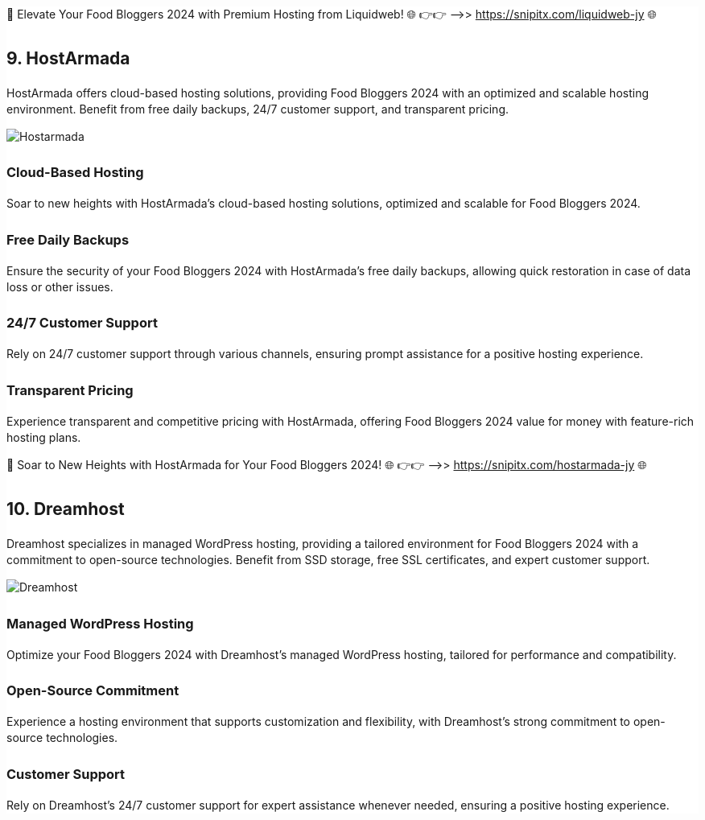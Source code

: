 🚀 Elevate Your Food Bloggers 2024 with Premium Hosting from Liquidweb! 🌐
👉👉 -->> https://snipitx.com/liquidweb-jy 🌐

## 9. HostArmada

HostArmada offers cloud-based hosting solutions, providing Food Bloggers 2024 with an optimized and scalable hosting environment. Benefit from free daily backups, 24/7 customer support, and transparent pricing.

![Hostarmada](https://i.imgur.com/KFbdf3o.jpeg "Hostarmada Hosting")

### Cloud-Based Hosting
Soar to new heights with HostArmada’s cloud-based hosting solutions, optimized and scalable for Food Bloggers 2024.

### Free Daily Backups
Ensure the security of your Food Bloggers 2024 with HostArmada’s free daily backups, allowing quick restoration in case of data loss or other issues.

### 24/7 Customer Support
Rely on 24/7 customer support through various channels, ensuring prompt assistance for a positive hosting experience.

### Transparent Pricing
Experience transparent and competitive pricing with HostArmada, offering Food Bloggers 2024 value for money with feature-rich hosting plans.

🚀 Soar to New Heights with HostArmada for Your Food Bloggers 2024! 🌐
👉👉 -->> https://snipitx.com/hostarmada-jy 🌐

## 10. Dreamhost

Dreamhost specializes in managed WordPress hosting, providing a tailored environment for Food Bloggers 2024 with a commitment to open-source technologies. Benefit from SSD storage, free SSL certificates, and expert customer support.

![Dreamhost](https://i.imgur.com/rXIg8ip.jpeg "Dreamhost Hosting")

### Managed WordPress Hosting
Optimize your Food Bloggers 2024 with Dreamhost’s managed WordPress hosting, tailored for performance and compatibility.

### Open-Source Commitment
Experience a hosting environment that supports customization and flexibility, with Dreamhost’s strong commitment to open-source technologies.

### Customer Support
Rely on Dreamhost’s 24/7 customer support for expert assistance whenever needed, ensuring a positive hosting experience.
